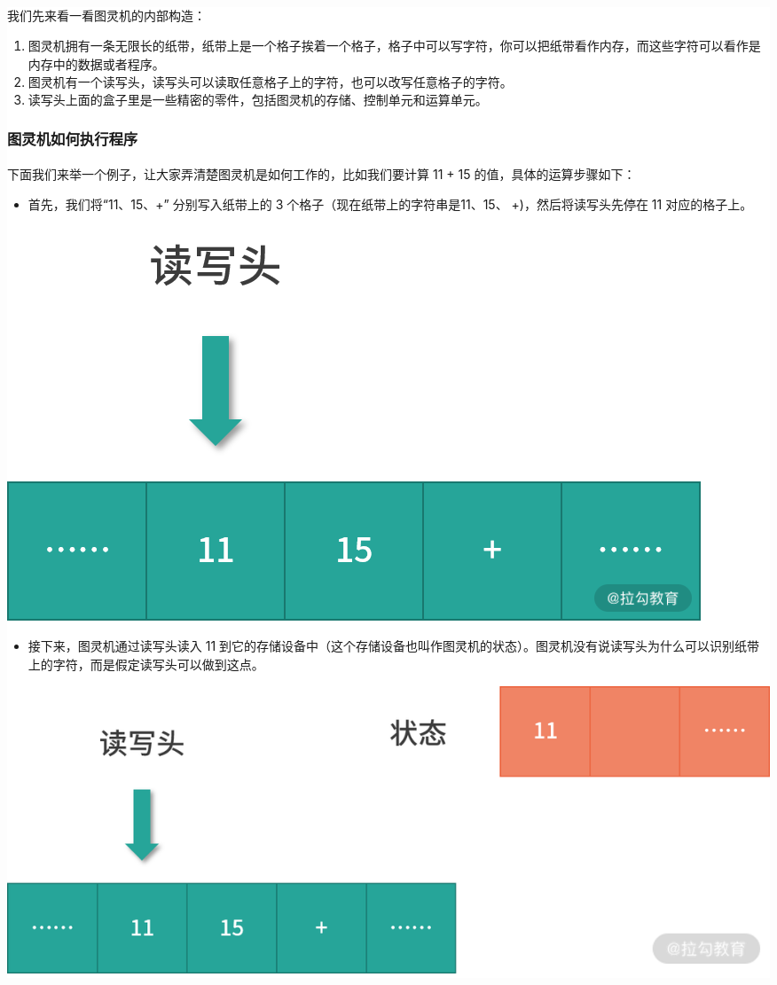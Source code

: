 我们先来看一看图灵机的内部构造：

1. 图灵机拥有一条无限长的纸带，纸带上是一个格子挨着一个格子，格子中可以写字符，你可以把纸带看作内存，而这些字符可以看作是内存中的数据或者程序。
2. 图灵机有一个读写头，读写头可以读取任意格子上的字符，也可以改写任意格子的字符。
3. 读写头上面的盒子里是一些精密的零件，包括图灵机的存储、控制单元和运算单元。

### 图灵机如何执行程序

下面我们来举一个例子，让大家弄清楚图灵机是如何工作的，比如我们要计算 11 + 15 的值，具体的运算步骤如下：

* 首先，我们将“11、15、+” 分别写入纸带上的 3 个格子（现在纸带上的字符串是11、15、 +)，然后将读写头先停在 11 对应的格子上。

![1.png](assets/Ciqc1F9YoK6AM2frAAAtDcKchOk422.png)

* 接下来，图灵机通过读写头读入 11 到它的存储设备中（这个存储设备也叫作图灵机的状态）。图灵机没有说读写头为什么可以识别纸带上的字符，而是假定读写头可以做到这点。

![2.png](assets/Ciqc1F9YoLWAYNkqAABb6DZsrMk959.png)

